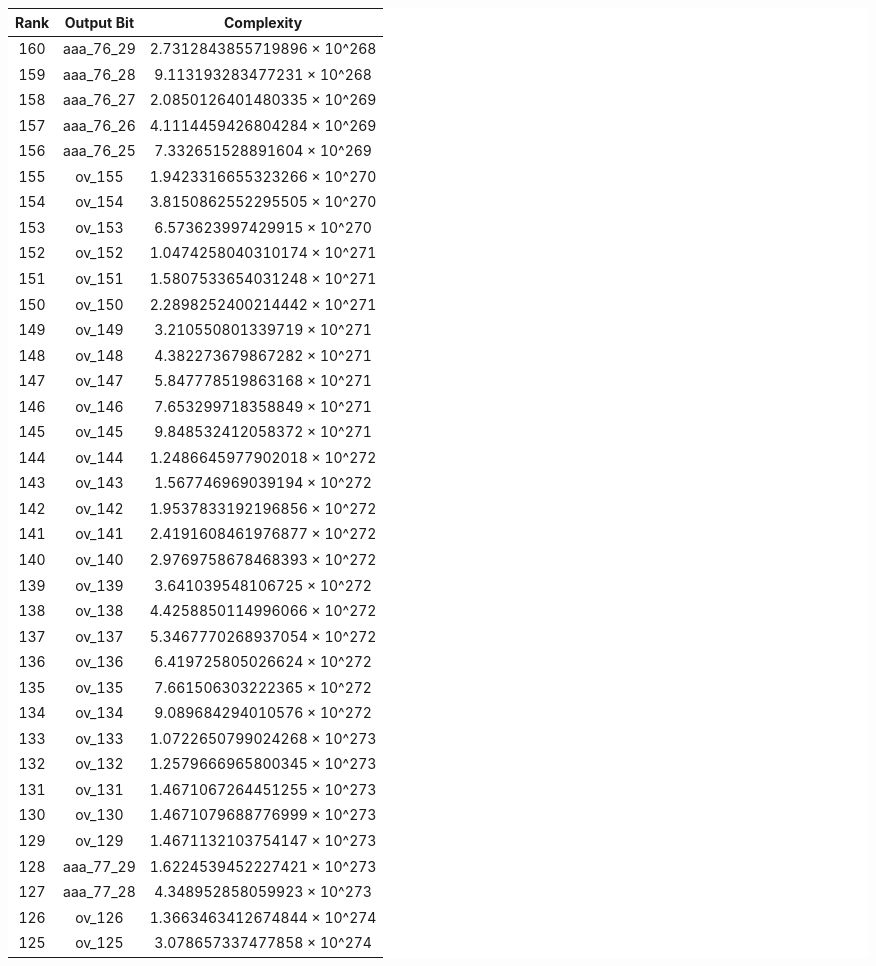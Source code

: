 | Rank | Output Bit | Complexity |
|:----:|:----------:|:----------:|
| 160 | aaa_76_29 | 2.7312843855719896 × 10^268 |
| 159 | aaa_76_28 | 9.113193283477231 × 10^268 |
| 158 | aaa_76_27 | 2.0850126401480335 × 10^269 |
| 157 | aaa_76_26 | 4.1114459426804284 × 10^269 |
| 156 | aaa_76_25 | 7.332651528891604 × 10^269 |
| 155 | ov_155 | 1.9423316655323266 × 10^270 |
| 154 | ov_154 | 3.8150862552295505 × 10^270 |
| 153 | ov_153 | 6.573623997429915 × 10^270 |
| 152 | ov_152 | 1.0474258040310174 × 10^271 |
| 151 | ov_151 | 1.5807533654031248 × 10^271 |
| 150 | ov_150 | 2.2898252400214442 × 10^271 |
| 149 | ov_149 | 3.210550801339719 × 10^271 |
| 148 | ov_148 | 4.382273679867282 × 10^271 |
| 147 | ov_147 | 5.847778519863168 × 10^271 |
| 146 | ov_146 | 7.653299718358849 × 10^271 |
| 145 | ov_145 | 9.848532412058372 × 10^271 |
| 144 | ov_144 | 1.2486645977902018 × 10^272 |
| 143 | ov_143 | 1.567746969039194 × 10^272 |
| 142 | ov_142 | 1.9537833192196856 × 10^272 |
| 141 | ov_141 | 2.4191608461976877 × 10^272 |
| 140 | ov_140 | 2.9769758678468393 × 10^272 |
| 139 | ov_139 | 3.641039548106725 × 10^272 |
| 138 | ov_138 | 4.4258850114996066 × 10^272 |
| 137 | ov_137 | 5.3467770268937054 × 10^272 |
| 136 | ov_136 | 6.419725805026624 × 10^272 |
| 135 | ov_135 | 7.661506303222365 × 10^272 |
| 134 | ov_134 | 9.089684294010576 × 10^272 |
| 133 | ov_133 | 1.0722650799024268 × 10^273 |
| 132 | ov_132 | 1.2579666965800345 × 10^273 |
| 131 | ov_131 | 1.4671067264451255 × 10^273 |
| 130 | ov_130 | 1.4671079688776999 × 10^273 |
| 129 | ov_129 | 1.4671132103754147 × 10^273 |
| 128 | aaa_77_29 | 1.6224539452227421 × 10^273 |
| 127 | aaa_77_28 | 4.348952858059923 × 10^273 |
| 126 | ov_126 | 1.3663463412674844 × 10^274 |
| 125 | ov_125 | 3.078657337477858 × 10^274 |